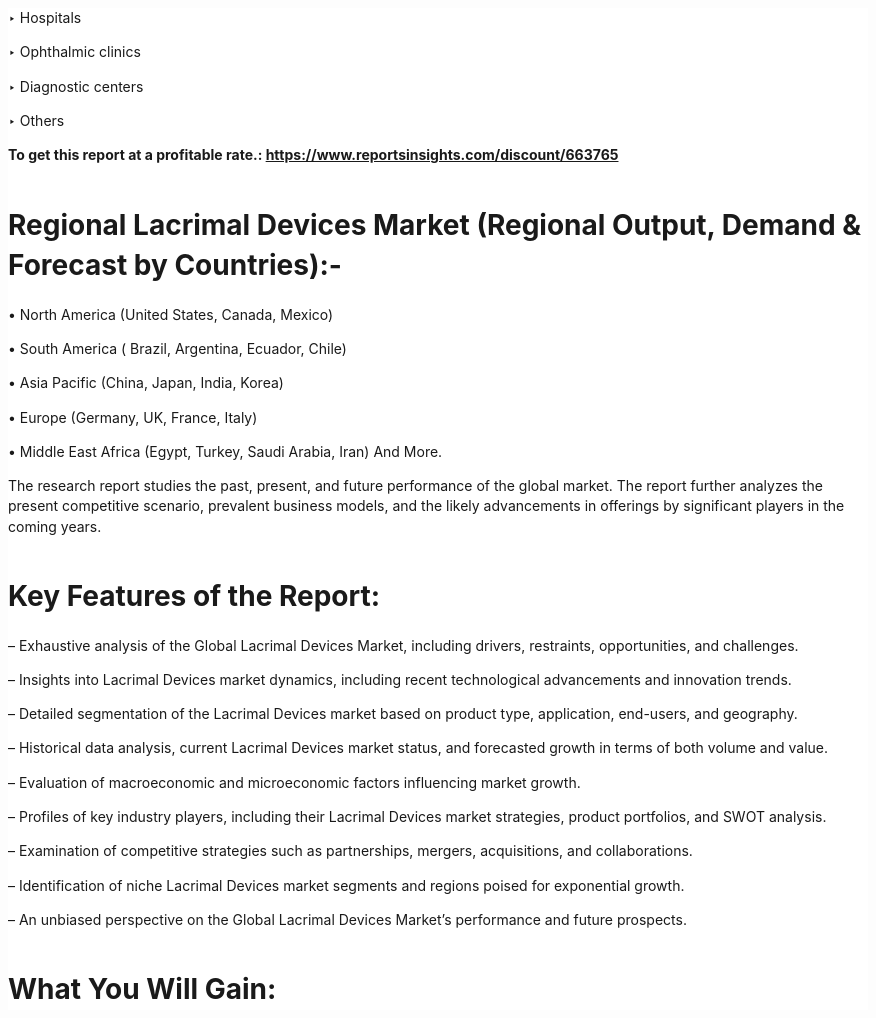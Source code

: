 ‣ Hospitals

‣ Ophthalmic clinics

‣ Diagnostic centers

‣ Others

<strong>To get this report at a profitable rate.: <a href=https://www.reportsinsights.com/discount/663765>https://www.reportsinsights.com/discount/663765</a></strong>

# <strong>Regional Lacrimal Devices Market (Regional Output, Demand &amp; Forecast by Countries):-</strong>

• North America (United States, Canada, Mexico)

• South America ( Brazil, Argentina, Ecuador, Chile)

• Asia Pacific (China, Japan, India, Korea)

• Europe (Germany, UK, France, Italy)

• Middle East Africa (Egypt, Turkey, Saudi Arabia, Iran) And More.

The research report studies the past, present, and future performance of the global market. The report further analyzes the present competitive scenario, prevalent business models, and the likely advancements in offerings by significant players in the coming years.

# <strong>Key Features of the Report:</strong>

– Exhaustive analysis of the Global Lacrimal Devices Market, including drivers, restraints, opportunities, and challenges.

– Insights into Lacrimal Devices market dynamics, including recent technological advancements and innovation trends.

– Detailed segmentation of the Lacrimal Devices market based on product type, application, end-users, and geography.

– Historical data analysis, current Lacrimal Devices market status, and forecasted growth in terms of both volume and value.

– Evaluation of macroeconomic and microeconomic factors influencing market growth.

– Profiles of key industry players, including their Lacrimal Devices market strategies, product portfolios, and SWOT analysis.

– Examination of competitive strategies such as partnerships, mergers, acquisitions, and collaborations.

– Identification of niche Lacrimal Devices market segments and regions poised for exponential growth.

– An unbiased perspective on the Global Lacrimal Devices Market’s performance and future prospects.

# <strong>What You Will Gain:</strong>
